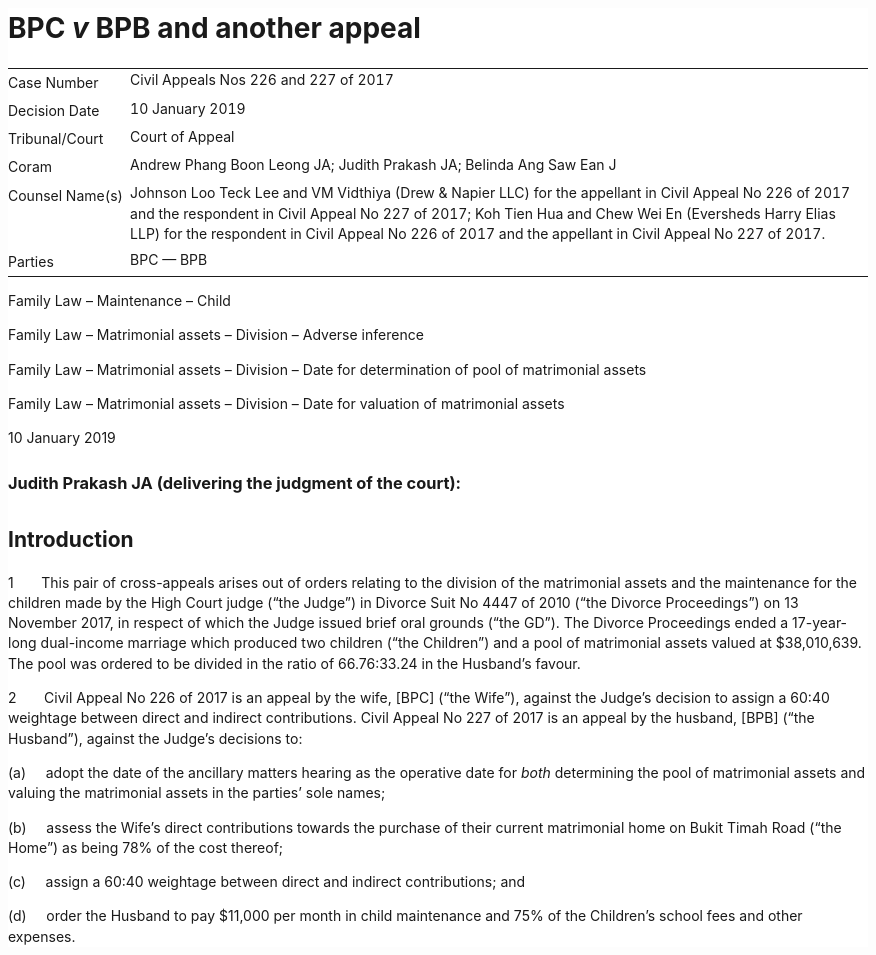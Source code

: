 # BPC _v_ BPB and another appeal  

<table id="info-table"><tbody><tr class="info-row"><td class="txt-label" style="padding: 4px 0px; white-space: nowrap" valign="top">Case Number</td><td class="txt-body">Civil Appeals Nos 226 and 227 of 2017</td></tr><tr class="info-row"><td class="txt-label" style="padding: 4px 0px; white-space: nowrap" valign="top">Decision Date</td><td class="txt-body">10 January 2019</td></tr><tr class="info-row"><td class="txt-label" style="padding: 4px 0px; white-space: nowrap" valign="top">Tribunal/Court</td><td class="txt-body">Court of Appeal</td></tr><tr class="info-row"><td class="txt-label" style="padding: 4px 0px; white-space: nowrap" valign="top">Coram</td><td class="txt-body">Andrew Phang Boon Leong JA; Judith Prakash JA; Belinda Ang Saw Ean J</td></tr><tr class="info-row"><td class="txt-label" style="padding: 4px 0px; white-space: nowrap" valign="top">Counsel Name(s)</td><td class="txt-body">Johnson Loo Teck Lee and VM Vidthiya (Drew &amp; Napier LLC) for the appellant in Civil Appeal No 226 of 2017 and the respondent in Civil Appeal No 227 of 2017; Koh Tien Hua and Chew Wei En (Eversheds Harry Elias LLP) for the respondent in Civil Appeal No 226 of 2017 and the appellant in Civil Appeal No 227 of 2017.</td></tr><tr class="info-row"><td class="txt-label" style="padding: 4px 0px; white-space: nowrap" valign="top">Parties</td><td class="txt-body">BPC — BPB</td></tr></tbody></table>

Family Law – Maintenance – Child

Family Law – Matrimonial assets – Division – Adverse inference

Family Law – Matrimonial assets – Division – Date for determination of pool of matrimonial assets

Family Law – Matrimonial assets – Division – Date for valuation of matrimonial assets

10 January 2019

### Judith Prakash JA (delivering the judgment of the court):

## Introduction

1       This pair of cross-appeals arises out of orders relating to the division of the matrimonial assets and the maintenance for the children made by the High Court judge (“the Judge”) in Divorce Suit No 4447 of 2010 (“the Divorce Proceedings”) on 13 November 2017, in respect of which the Judge issued brief oral grounds (“the GD”). The Divorce Proceedings ended a 17-year-long dual-income marriage which produced two children (“the Children”) and a pool of matrimonial assets valued at $38,010,639. The pool was ordered to be divided in the ratio of 66.76:33.24 in the Husband’s favour.

2       Civil Appeal No 226 of 2017 is an appeal by the wife, \[BPC\] (“the Wife”), against the Judge’s decision to assign a 60:40 weightage between direct and indirect contributions. Civil Appeal No 227 of 2017 is an appeal by the husband, \[BPB\] (“the Husband”), against the Judge’s decisions to:

(a)     adopt the date of the ancillary matters hearing as the operative date for _both_ determining the pool of matrimonial assets and valuing the matrimonial assets in the parties’ sole names;

(b)     assess the Wife’s direct contributions towards the purchase of their current matrimonial home on Bukit Timah Road (“the Home”) as being 78% of the cost thereof;

(c)     assign a 60:40 weightage between direct and indirect contributions; and

(d)     order the Husband to pay $11,000 per month in child maintenance and 75% of the Children’s school fees and other expenses.
